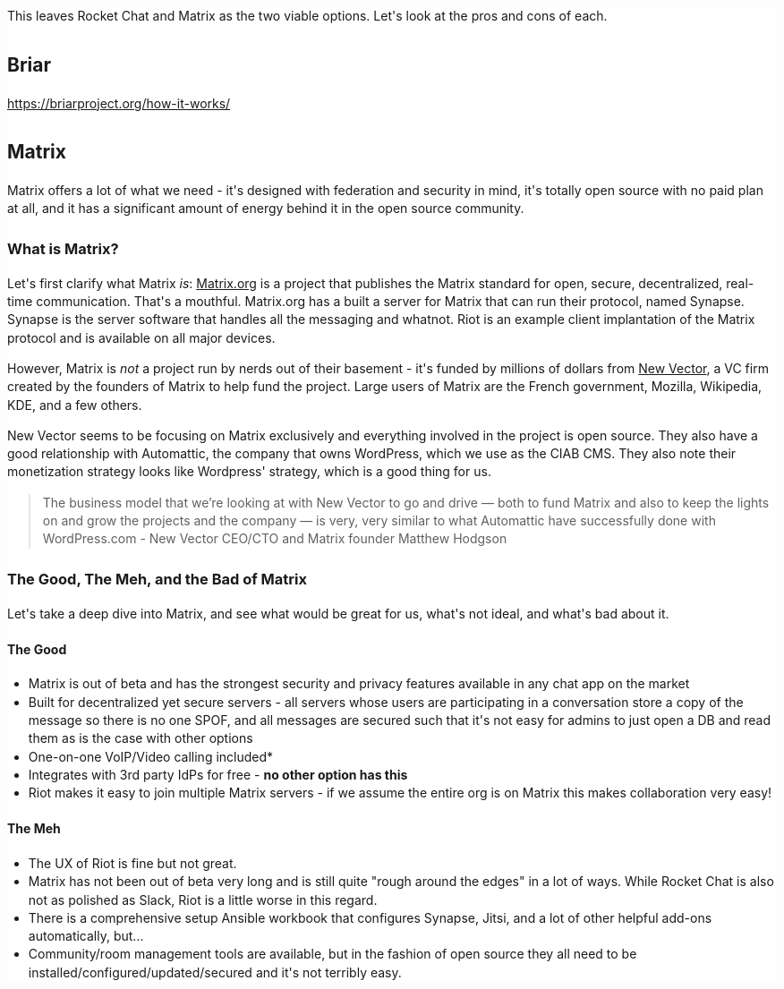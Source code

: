 This leaves Rocket Chat and Matrix as the two viable options. Let's look at the pros and cons of each.

## Briar

https://briarproject.org/how-it-works/

## Matrix
Matrix offers a lot of what we need - it's designed with federation and security in mind, it's totally open source with no paid plan at all, and it has a significant amount of energy behind it in the open source community.

### What is Matrix?
Let's first clarify what Matrix *is*: [Matrix.org](https://matrix.org/) is a project that publishes the Matrix standard for open, secure, decentralized, real-time communication. That's a mouthful. Matrix.org has a built a server for Matrix that can run their protocol, named Synapse. Synapse is the server software that handles all the messaging and whatnot. Riot is an example client implantation of the Matrix protocol and is available on all major devices.

However, Matrix is *not* a project run by nerds out of their basement - it's funded by millions of dollars from [New Vector](https://techcrunch.com/2020/05/21/automattic-pumps-4-6m-into-new-vector-to-help-grow-matrix-an-open-decentralized-comms-ecosystem/), a VC firm created by the founders of Matrix to help fund the project. Large users of Matrix are the French government, Mozilla, Wikipedia, KDE, and a few others. 

New Vector seems to be focusing on Matrix exclusively and everything involved in the project is open source. They also have a good relationship with Automattic, the company that owns WordPress, which we use as the CIAB CMS. They also note their monetization strategy looks like Wordpress' strategy, which is a good thing for us.

> The business model that we’re looking at with New Vector to go and drive — both to fund Matrix and also to keep the lights on and grow the projects and the company — is very, very similar to what Automattic have successfully done with WordPress.com - New Vector CEO/CTO and Matrix founder Matthew Hodgson

### The Good, The Meh, and the Bad of Matrix
Let's take a deep dive into Matrix, and see what would be great for us, what's not ideal, and what's bad about it.

#### The Good
* Matrix is out of beta and has the strongest security and privacy features available in any chat app on the market
* Built for decentralized yet secure servers - all servers whose users are participating in a conversation store a copy of the message so there is no one SPOF, and all messages are secured such that it's not easy for admins to just open a DB and read them as is the case with other options
* One-on-one VoIP/Video calling included*
* Integrates with 3rd party IdPs for free - **no other option has this**
* Riot makes it easy to join multiple Matrix servers - if we assume the entire org is on Matrix this makes collaboration very easy!

#### The Meh
* The UX of Riot is fine but not great.
* Matrix has not been out of beta very long and is still quite "rough around the edges" in a lot of ways. While Rocket Chat is also not as polished as Slack, Riot is a little worse in this regard.
* There is a comprehensive setup Ansible workbook that configures Synapse, Jitsi, and a lot of other helpful add-ons automatically, but...
* Community/room management tools are available, but in the fashion of open source they all need to be installed/configured/updated/secured and it's not terribly easy.
